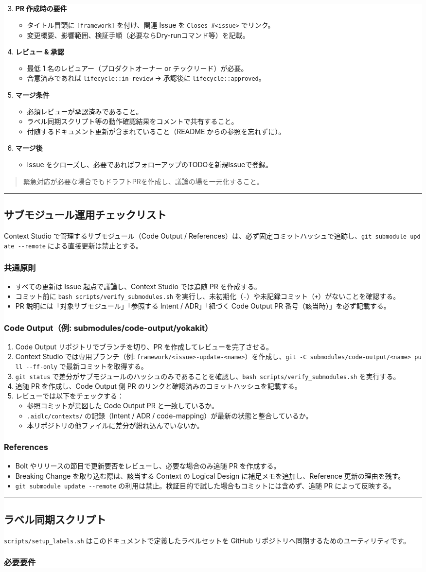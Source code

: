 3. **PR 作成時の要件**  
   - タイトル冒頭に `[framework]` を付け、関連 Issue を `Closes #<issue>` でリンク。  
   - 変更概要、影響範囲、検証手順（必要ならDry-runコマンド等）を記載。

4. **レビュー & 承認**  
   - 最低 1 名のレビュアー（プロダクトオーナー or テックリード）が必要。  
   - 合意済みであれば `lifecycle::in-review` → 承認後に `lifecycle::approved`。

5. **マージ条件**  
   - 必須レビューが承認済みであること。  
   - ラベル同期スクリプト等の動作確認結果をコメントで共有すること。  
   - 付随するドキュメント更新が含まれていること（README からの参照を忘れずに）。

6. **マージ後**  
   - Issue をクローズし、必要であればフォローアップのTODOを新規Issueで登録。

> 緊急対応が必要な場合でもドラフトPRを作成し、議論の場を一元化すること。

---

## サブモジュール運用チェックリスト

Context Studio で管理するサブモジュール（Code Output / References）は、必ず固定コミットハッシュで追跡し、`git submodule update --remote` による直接更新は禁止とする。

### 共通原則
- すべての更新は Issue 起点で議論し、Context Studio では追随 PR を作成する。
- コミット前に `bash scripts/verify_submodules.sh` を実行し、未初期化（`-`）や未記録コミット（`+`）がないことを確認する。
- PR 説明には「対象サブモジュール」「参照する Intent / ADR」「紐づく Code Output PR 番号（該当時）」を必ず記載する。

### Code Output（例: submodules/code-output/yokakit）
1. Code Output リポジトリでブランチを切り、PR を作成してレビューを完了させる。
2. Context Studio では専用ブランチ（例: `framework/<issue>-update-<name>`）を作成し、`git -C submodules/code-output/<name> pull --ff-only` で最新コミットを取得する。
3. `git status` で差分がサブモジュールのハッシュのみであることを確認し、`bash scripts/verify_submodules.sh` を実行する。
4. 追随 PR を作成し、Code Output 側 PR のリンクと確認済みのコミットハッシュを記載する。
5. レビューでは以下をチェックする：
   - 参照コミットが意図した Code Output PR と一致しているか。
   - `.aidlc/contexts/` の記録（Intent / ADR / code-mapping）が最新の状態と整合しているか。
   - 本リポジトリの他ファイルに差分が紛れ込んでいないか。

### References
- Bolt やリリースの節目で更新要否をレビューし、必要な場合のみ追随 PR を作成する。
- Breaking Change を取り込む際は、該当する Context の Logical Design に補足メモを追加し、Reference 更新の理由を残す。
- `git submodule update --remote` の利用は禁止。検証目的で試した場合もコミットには含めず、追随 PR によって反映する。

---

## ラベル同期スクリプト

`scripts/setup_labels.sh` はこのドキュメントで定義したラベルセットを GitHub リポジトリへ同期するためのユーティリティです。

### 必要要件
